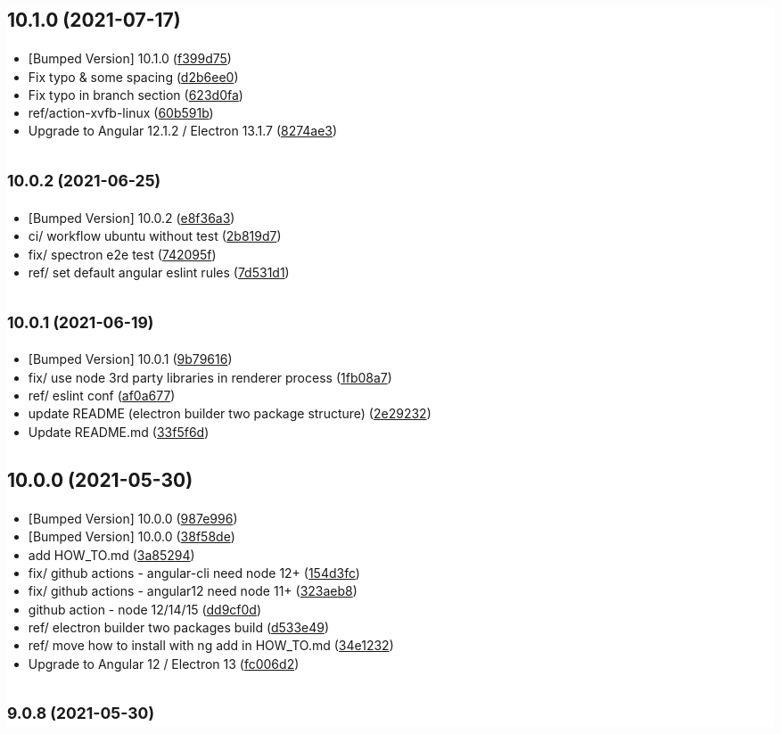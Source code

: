 ## 10.1.0 (2021-07-17)

* [Bumped Version] 10.1.0 ([f399d75](https://github.com/maximegris/dms/commit/f399d75))
* Fix typo & some spacing ([d2b6ee0](https://github.com/maximegris/dms/commit/d2b6ee0))
* Fix typo in branch section ([623d0fa](https://github.com/maximegris/dms/commit/623d0fa))
* ref/action-xvfb-linux ([60b591b](https://github.com/maximegris/dms/commit/60b591b))
* Upgrade to Angular 12.1.2 / Electron 13.1.7 ([8274ae3](https://github.com/maximegris/dms/commit/8274ae3))



## <small>10.0.2 (2021-06-25)</small>

* [Bumped Version] 10.0.2 ([e8f36a3](https://github.com/maximegris/dms/commit/e8f36a3))
* ci/ workflow ubuntu without test ([2b819d7](https://github.com/maximegris/dms/commit/2b819d7))
* fix/ spectron e2e test ([742095f](https://github.com/maximegris/dms/commit/742095f))
* ref/ set default angular eslint rules ([7d531d1](https://github.com/maximegris/dms/commit/7d531d1))



## <small>10.0.1 (2021-06-19)</small>

* [Bumped Version] 10.0.1 ([9b79616](https://github.com/maximegris/dms/commit/9b79616))
* fix/ use node 3rd party libraries in renderer process ([1fb08a7](https://github.com/maximegris/dms/commit/1fb08a7))
* ref/ eslint conf ([af0a677](https://github.com/maximegris/dms/commit/af0a677))
* update README (electron builder two package structure) ([2e29232](https://github.com/maximegris/dms/commit/2e29232))
* Update README.md ([33f5f6d](https://github.com/maximegris/dms/commit/33f5f6d))



## 10.0.0 (2021-05-30)

* [Bumped Version] 10.0.0 ([987e996](https://github.com/maximegris/dms/commit/987e996))
* [Bumped Version] 10.0.0 ([38f58de](https://github.com/maximegris/dms/commit/38f58de))
* add HOW_TO.md ([3a85294](https://github.com/maximegris/dms/commit/3a85294))
* fix/ github actions - angular-cli need node 12+ ([154d3fc](https://github.com/maximegris/dms/commit/154d3fc))
* fix/ github actions - angular12 need node 11+ ([323aeb8](https://github.com/maximegris/dms/commit/323aeb8))
* github action - node 12/14/15 ([dd9cf0d](https://github.com/maximegris/dms/commit/dd9cf0d))
* ref/ electron builder two packages build ([d533e49](https://github.com/maximegris/dms/commit/d533e49))
* ref/ move how to install with ng add in HOW_TO.md ([34e1232](https://github.com/maximegris/dms/commit/34e1232))
* Upgrade to Angular 12 / Electron 13 ([fc006d2](https://github.com/maximegris/dms/commit/fc006d2))



## <small>9.0.8 (2021-05-30)</small>
